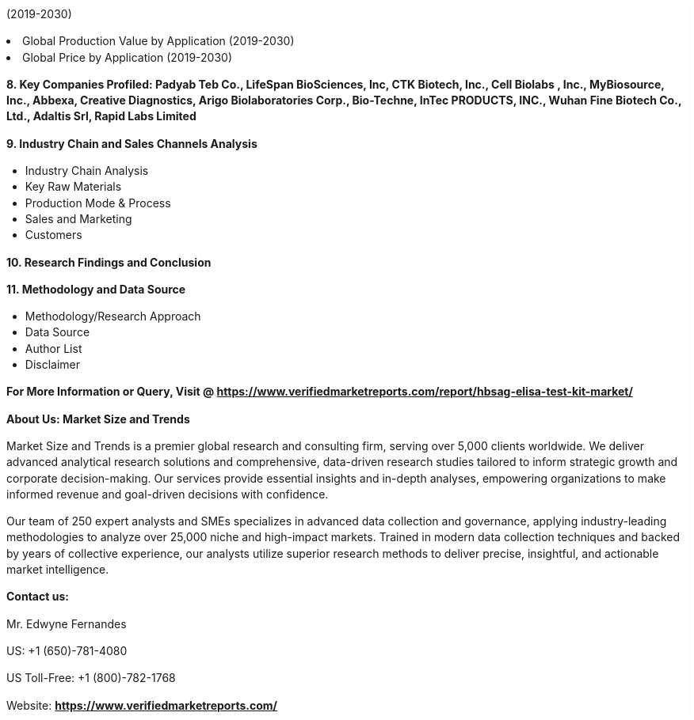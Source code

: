 (2019-2030)</li><li>Global Production Value by Application (2019-2030)</li><li>Global Price by Application (2019-2030)</li></ul><p><strong>8. Key Companies Profiled: Padyab Teb Co., LifeSpan BioSciences, Inc, CTK Biotech, Inc., Cell Biolabs , Inc., MyBiosource, Inc., Abbexa, Creative Diagnostics, Arigo Biolaboratories Corp., Bio-Techne, InTec PRODUCTS, INC., Wuhan Fine Biotech Co., Ltd., Adaltis Srl, Rapid Labs Limited</strong></p><p><strong>9. Industry Chain and Sales Channels Analysis</strong></p><ul><li>Industry Chain Analysis</li><li>Key Raw Materials</li><li>Production Mode &amp; Process</li><li>Sales and Marketing</li><li>Customers</li></ul><p><strong>10. Research Findings and Conclusion</strong></p><p><strong>11. Methodology and Data Source</strong></p><ul><li>Methodology/Research Approach</li><li>Data Source</li><li>Author List</li><li>Disclaimer</li></ul></p><p><strong>For More Information or Query, Visit @ <a href="https://www.verifiedmarketreports.com/report/hbsag-elisa-test-kit-market/">https://www.verifiedmarketreports.com/report/hbsag-elisa-test-kit-market/</a></strong></p><p><strong>About Us: Market Size and Trends</strong></p><p>Market Size and Trends is a premier global research and consulting firm, serving over 5,000 clients worldwide. We deliver advanced analytical research solutions and comprehensive, data-driven research studies tailored to inform strategic growth and corporate decision-making. Our services provide essential insights and in-depth analyses, empowering organizations to make informed revenue and goal-driven decisions with confidence.</p><p>Our team of 250 expert analysts and SMEs specializes in advanced data collection and governance, applying industry-leading methodologies to analyze over 25,000 niche and high-impact markets. Trained in modern data collection techniques and backed by years of collective experience, our analysts utilize superior research methods to deliver precise, insightful, and actionable market intelligence.</p><p><strong>Contact us:</strong></p><p>Mr. Edwyne Fernandes</p><p>US: +1 (650)-781-4080</p><p>US Toll-Free: +1 (800)-782-1768</p><p>Website: <strong><a href="https://www.verifiedmarketreports.com/">https://www.verifiedmarketreports.com/</a></strong></p>
